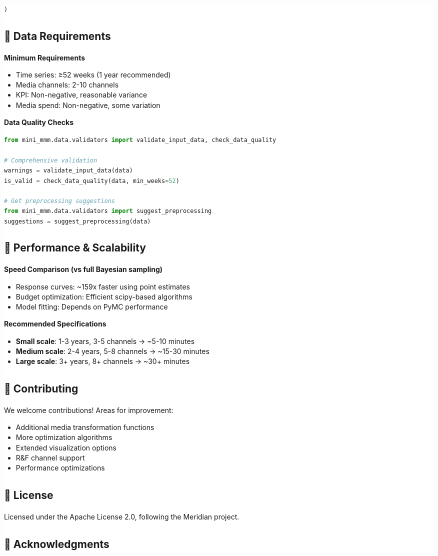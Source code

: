 ```python
)
```

## 🧪 Data Requirements

**Minimum Requirements**
- Time series: ≥52 weeks (1 year recommended)
- Media channels: 2-10 channels
- KPI: Non-negative, reasonable variance
- Media spend: Non-negative, some variation

**Data Quality Checks**
```python
from mini_mmm.data.validators import validate_input_data, check_data_quality

# Comprehensive validation
warnings = validate_input_data(data)
is_valid = check_data_quality(data, min_weeks=52)

# Get preprocessing suggestions
from mini_mmm.data.validators import suggest_preprocessing
suggestions = suggest_preprocessing(data)
```

## 🚀 Performance & Scalability

**Speed Comparison (vs full Bayesian sampling)**
- Response curves: ~159x faster using point estimates
- Budget optimization: Efficient scipy-based algorithms
- Model fitting: Depends on PyMC performance

**Recommended Specifications**
- **Small scale**: 1-3 years, 3-5 channels → ~5-10 minutes
- **Medium scale**: 2-4 years, 5-8 channels → ~15-30 minutes  
- **Large scale**: 3+ years, 8+ channels → ~30+ minutes

## 🤝 Contributing

We welcome contributions! Areas for improvement:
- Additional media transformation functions
- More optimization algorithms
- Extended visualization options
- R&F channel support
- Performance optimizations

## 📄 License

Licensed under the Apache License 2.0, following the Meridian project.

## 🙏 Acknowledgments
